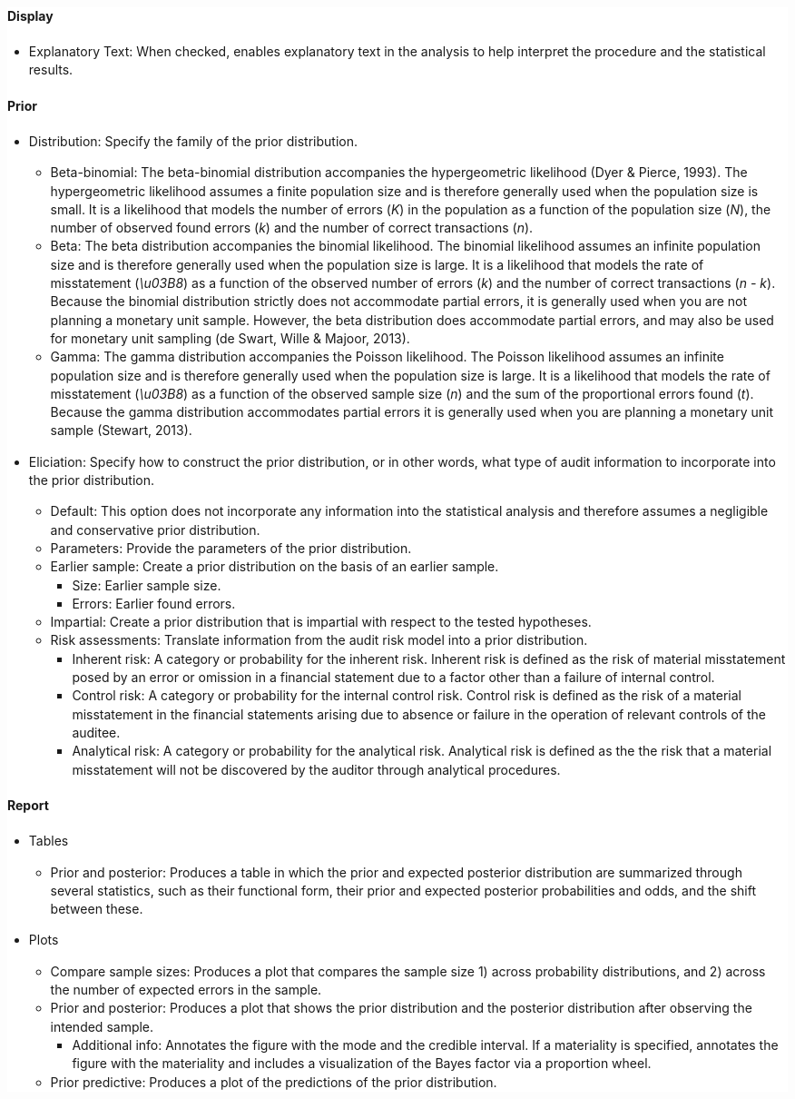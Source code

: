 #### Display
- Explanatory Text: When checked, enables explanatory text in the analysis to help interpret the procedure and the statistical results.

#### Prior
- Distribution: Specify the family of the prior distribution.
  - Beta-binomial: The beta-binomial distribution accompanies the hypergeometric likelihood (Dyer & Pierce, 1993). The hypergeometric likelihood assumes a finite population size and is therefore generally used when the population size is small. It is a likelihood that models the number of errors (*K*) in the population as a function of the population size (*N*), the number of observed found errors (*k*) and the number of correct transactions (*n*).
  - Beta: The beta distribution accompanies the binomial likelihood. The binomial likelihood assumes an infinite population size and is therefore generally used when the population size is large. It is a likelihood that models the rate of misstatement (*\u03B8*) as a function of the observed number of errors (*k*) and the number of correct transactions (*n - k*). Because the binomial distribution strictly does not accommodate partial errors, it is generally used when you are not planning a monetary unit sample. However, the beta distribution does accommodate partial errors, and may also be used for monetary unit sampling (de Swart, Wille & Majoor, 2013).
  - Gamma: The gamma distribution accompanies the Poisson likelihood. The Poisson likelihood assumes an infinite population size and is therefore generally used when the population size is large. It is a likelihood that models the rate of misstatement (*\u03B8*) as a function of the observed sample size (*n*) and the sum of the proportional errors found (*t*). Because the gamma distribution accommodates partial errors it is generally used when you are planning a monetary unit sample (Stewart, 2013).

- Eliciation: Specify how to construct the prior distribution, or in other words, what type of audit information to incorporate into the prior distribution.
  - Default: This option does not incorporate any information into the statistical analysis and therefore assumes a negligible and conservative prior distribution.
  - Parameters: Provide the parameters of the prior distribution.
  - Earlier sample: Create a prior distribution on the basis of an earlier sample.
    - Size: Earlier sample size.
    - Errors: Earlier found errors.
  - Impartial: Create a prior distribution that is impartial with respect to the tested hypotheses.
  - Risk assessments: Translate information from the audit risk model into a prior distribution.
    - Inherent risk: A category or probability for the inherent risk. Inherent risk is defined as the risk of material misstatement posed by an error or omission in a financial statement due to a factor other than a failure of internal control.
    - Control risk: A category or probability for the internal control risk. Control risk is defined as the risk of a material misstatement in the financial statements arising due to absence or failure in the operation of relevant controls of the auditee.
    - Analytical risk: A category or probability for the analytical risk. Analytical risk is defined as the the risk that a material misstatement will not be discovered by the auditor through analytical procedures.

#### Report
- Tables
  - Prior and posterior: Produces a table in which the prior and expected posterior distribution are summarized through several statistics, such as their functional form, their prior and expected posterior probabilities and odds, and the shift between these.

- Plots
  - Compare sample sizes: Produces a plot that compares the sample size 1) across probability distributions, and 2) across the number of expected errors in the sample.
  - Prior and posterior: Produces a plot that shows the prior distribution and the posterior distribution after observing the intended sample.
    - Additional info: Annotates the figure with the mode and the credible interval. If a materiality is specified, annotates the figure with the materiality and includes a visualization of the Bayes factor via a proportion wheel.
  - Prior predictive: Produces a plot of the predictions of the prior distribution.
